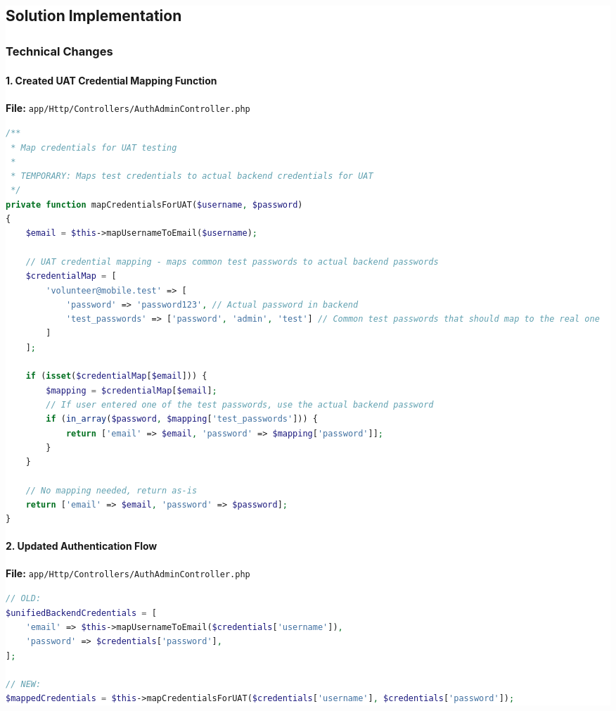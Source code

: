 
## Solution Implementation

### Technical Changes

#### 1. Created UAT Credential Mapping Function
**File:** `app/Http/Controllers/AuthAdminController.php`

```php
/**
 * Map credentials for UAT testing
 * 
 * TEMPORARY: Maps test credentials to actual backend credentials for UAT
 */
private function mapCredentialsForUAT($username, $password)
{
    $email = $this->mapUsernameToEmail($username);
    
    // UAT credential mapping - maps common test passwords to actual backend passwords
    $credentialMap = [
        'volunteer@mobile.test' => [
            'password' => 'password123', // Actual password in backend
            'test_passwords' => ['password', 'admin', 'test'] // Common test passwords that should map to the real one
        ]
    ];

    if (isset($credentialMap[$email])) {
        $mapping = $credentialMap[$email];
        // If user entered one of the test passwords, use the actual backend password
        if (in_array($password, $mapping['test_passwords'])) {
            return ['email' => $email, 'password' => $mapping['password']];
        }
    }

    // No mapping needed, return as-is
    return ['email' => $email, 'password' => $password];
}
```

#### 2. Updated Authentication Flow
**File:** `app/Http/Controllers/AuthAdminController.php`

```php
// OLD:
$unifiedBackendCredentials = [
    'email' => $this->mapUsernameToEmail($credentials['username']),
    'password' => $credentials['password'],
];

// NEW:
$mappedCredentials = $this->mapCredentialsForUAT($credentials['username'], $credentials['password']);
```
